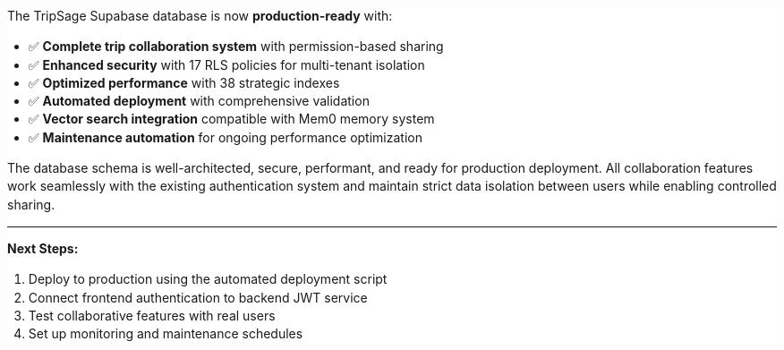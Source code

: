 The TripSage Supabase database is now **production-ready** with:

- ✅ **Complete trip collaboration system** with permission-based sharing
- ✅ **Enhanced security** with 17 RLS policies for multi-tenant isolation  
- ✅ **Optimized performance** with 38 strategic indexes
- ✅ **Automated deployment** with comprehensive validation
- ✅ **Vector search integration** compatible with Mem0 memory system
- ✅ **Maintenance automation** for ongoing performance optimization

The database schema is well-architected, secure, performant, and ready for production deployment. All collaboration features work seamlessly with the existing authentication system and maintain strict data isolation between users while enabling controlled sharing.

---

**Next Steps:**
1. Deploy to production using the automated deployment script
2. Connect frontend authentication to backend JWT service  
3. Test collaborative features with real users
4. Set up monitoring and maintenance schedules